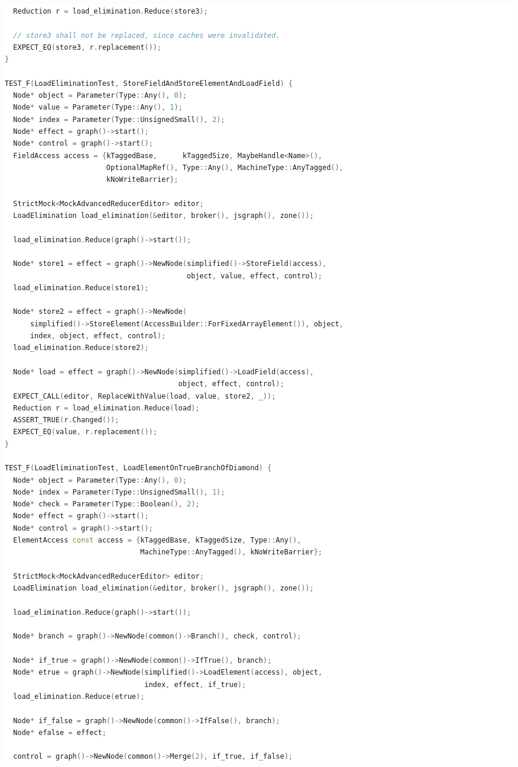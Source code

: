 ```cpp
  Reduction r = load_elimination.Reduce(store3);

  // store3 shall not be replaced, since caches were invalidated.
  EXPECT_EQ(store3, r.replacement());
}

TEST_F(LoadEliminationTest, StoreFieldAndStoreElementAndLoadField) {
  Node* object = Parameter(Type::Any(), 0);
  Node* value = Parameter(Type::Any(), 1);
  Node* index = Parameter(Type::UnsignedSmall(), 2);
  Node* effect = graph()->start();
  Node* control = graph()->start();
  FieldAccess access = {kTaggedBase,      kTaggedSize, MaybeHandle<Name>(),
                        OptionalMapRef(), Type::Any(), MachineType::AnyTagged(),
                        kNoWriteBarrier};

  StrictMock<MockAdvancedReducerEditor> editor;
  LoadElimination load_elimination(&editor, broker(), jsgraph(), zone());

  load_elimination.Reduce(graph()->start());

  Node* store1 = effect = graph()->NewNode(simplified()->StoreField(access),
                                           object, value, effect, control);
  load_elimination.Reduce(store1);

  Node* store2 = effect = graph()->NewNode(
      simplified()->StoreElement(AccessBuilder::ForFixedArrayElement()), object,
      index, object, effect, control);
  load_elimination.Reduce(store2);

  Node* load = effect = graph()->NewNode(simplified()->LoadField(access),
                                         object, effect, control);
  EXPECT_CALL(editor, ReplaceWithValue(load, value, store2, _));
  Reduction r = load_elimination.Reduce(load);
  ASSERT_TRUE(r.Changed());
  EXPECT_EQ(value, r.replacement());
}

TEST_F(LoadEliminationTest, LoadElementOnTrueBranchOfDiamond) {
  Node* object = Parameter(Type::Any(), 0);
  Node* index = Parameter(Type::UnsignedSmall(), 1);
  Node* check = Parameter(Type::Boolean(), 2);
  Node* effect = graph()->start();
  Node* control = graph()->start();
  ElementAccess const access = {kTaggedBase, kTaggedSize, Type::Any(),
                                MachineType::AnyTagged(), kNoWriteBarrier};

  StrictMock<MockAdvancedReducerEditor> editor;
  LoadElimination load_elimination(&editor, broker(), jsgraph(), zone());

  load_elimination.Reduce(graph()->start());

  Node* branch = graph()->NewNode(common()->Branch(), check, control);

  Node* if_true = graph()->NewNode(common()->IfTrue(), branch);
  Node* etrue = graph()->NewNode(simplified()->LoadElement(access), object,
                                 index, effect, if_true);
  load_elimination.Reduce(etrue);

  Node* if_false = graph()->NewNode(common()->IfFalse(), branch);
  Node* efalse = effect;

  control = graph()->NewNode(common()->Merge(2), if_true, if_false);
```